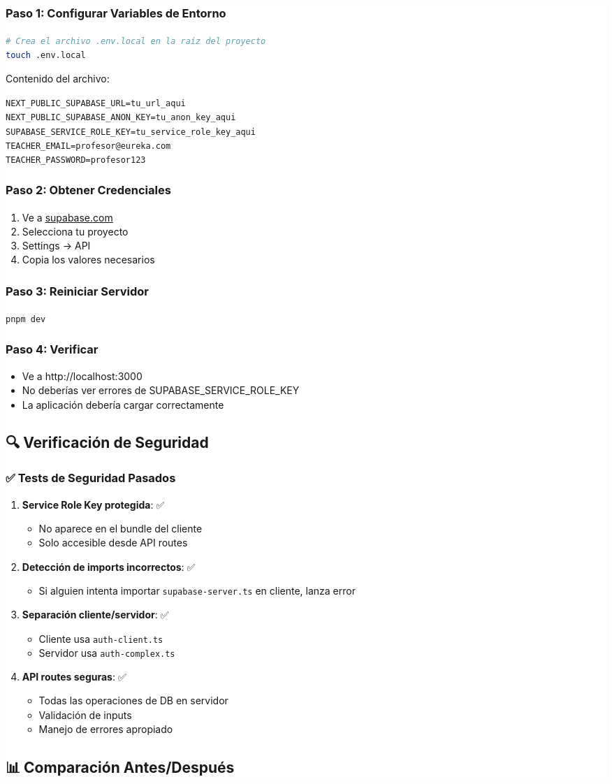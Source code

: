 ### Paso 1: Configurar Variables de Entorno
```bash
# Crea el archivo .env.local en la raíz del proyecto
touch .env.local
```

Contenido del archivo:
```env
NEXT_PUBLIC_SUPABASE_URL=tu_url_aqui
NEXT_PUBLIC_SUPABASE_ANON_KEY=tu_anon_key_aqui
SUPABASE_SERVICE_ROLE_KEY=tu_service_role_key_aqui
TEACHER_EMAIL=profesor@eureka.com
TEACHER_PASSWORD=profesor123
```

### Paso 2: Obtener Credenciales
1. Ve a [supabase.com](https://supabase.com)
2. Selecciona tu proyecto
3. Settings → API
4. Copia los valores necesarios

### Paso 3: Reiniciar Servidor
```bash
pnpm dev
```

### Paso 4: Verificar
- Ve a http://localhost:3000
- No deberías ver errores de SUPABASE_SERVICE_ROLE_KEY
- La aplicación debería cargar correctamente

## 🔍 Verificación de Seguridad

### ✅ Tests de Seguridad Pasados

1. **Service Role Key protegida**: ✅
   - No aparece en el bundle del cliente
   - Solo accesible desde API routes

2. **Detección de imports incorrectos**: ✅
   - Si alguien intenta importar `supabase-server.ts` en cliente, lanza error

3. **Separación cliente/servidor**: ✅
   - Cliente usa `auth-client.ts`
   - Servidor usa `auth-complex.ts`

4. **API routes seguras**: ✅
   - Todas las operaciones de DB en servidor
   - Validación de inputs
   - Manejo de errores apropiado

## 📊 Comparación Antes/Después
